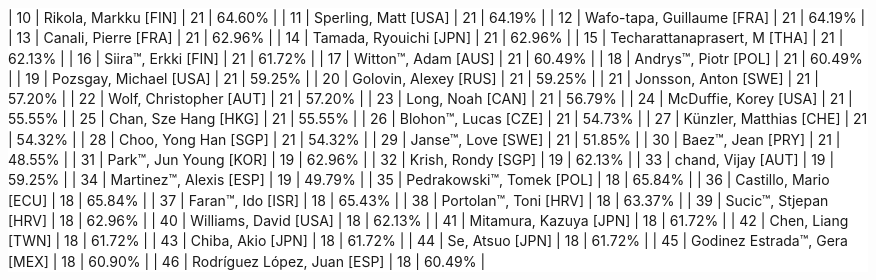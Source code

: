 | 10 | Rikola, Markku [FIN] | 21 | 64.60% |
| 11 | Sperling, Matt [USA] | 21 | 64.19% |
| 12 | Wafo-tapa, Guillaume [FRA] | 21 | 64.19% |
| 13 | Canali, Pierre [FRA] | 21 | 62.96% |
| 14 | Tamada, Ryouichi [JPN] | 21 | 62.96% |
| 15 | Techarattanaprasert, M [THA] | 21 | 62.13% |
| 16 | Siira™, Erkki [FIN] | 21 | 61.72% |
| 17 | Witton™, Adam [AUS] | 21 | 60.49% |
| 18 | Andrys™, Piotr [POL] | 21 | 60.49% |
| 19 | Pozsgay, Michael [USA] | 21 | 59.25% |
| 20 | Golovin, Alexey [RUS] | 21 | 59.25% |
| 21 | Jonsson, Anton [SWE] | 21 | 57.20% |
| 22 | Wolf, Christopher [AUT] | 21 | 57.20% |
| 23 | Long, Noah [CAN] | 21 | 56.79% |
| 24 | McDuffie, Korey [USA] | 21 | 55.55% |
| 25 | Chan, Sze Hang [HKG] | 21 | 55.55% |
| 26 | Blohon™, Lucas [CZE] | 21 | 54.73% |
| 27 | Künzler, Matthias [CHE] | 21 | 54.32% |
| 28 | Choo, Yong Han [SGP] | 21 | 54.32% |
| 29 | Janse™, Love [SWE] | 21 | 51.85% |
| 30 | Baez™, Jean [PRY] | 21 | 48.55% |
| 31 | Park™, Jun Young [KOR] | 19 | 62.96% |
| 32 | Krish, Rondy [SGP] | 19 | 62.13% |
| 33 | chand, Vijay [AUT] | 19 | 59.25% |
| 34 | Martinez™, Alexis [ESP] | 19 | 49.79% |
| 35 | Pedrakowski™, Tomek [POL] | 18 | 65.84% |
| 36 | Castillo, Mario [ECU] | 18 | 65.84% |
| 37 | Faran™, Ido [ISR] | 18 | 65.43% |
| 38 | Portolan™, Toni [HRV] | 18 | 63.37% |
| 39 | Sucic™, Stjepan [HRV] | 18 | 62.96% |
| 40 | Williams, David [USA] | 18 | 62.13% |
| 41 | Mitamura, Kazuya [JPN] | 18 | 61.72% |
| 42 | Chen, Liang [TWN] | 18 | 61.72% |
| 43 | Chiba, Akio [JPN] | 18 | 61.72% |
| 44 | Se, Atsuo [JPN] | 18 | 61.72% |
| 45 | Godinez Estrada™, Gera [MEX] | 18 | 60.90% |
| 46 | Rodríguez López, Juan [ESP] | 18 | 60.49% |
